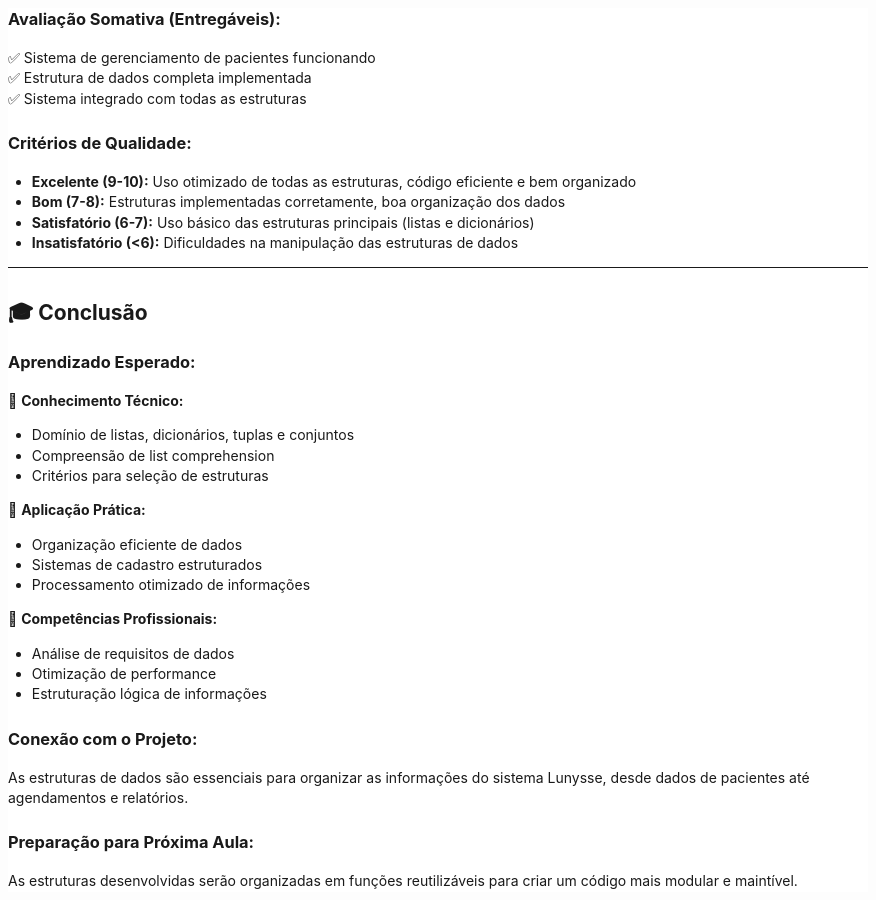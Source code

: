 ### **Avaliação Somativa (Entregáveis):**
✅ Sistema de gerenciamento de pacientes funcionando  
✅ Estrutura de dados completa implementada  
✅ Sistema integrado com todas as estruturas  

### **Critérios de Qualidade:**
- **Excelente (9-10):** Uso otimizado de todas as estruturas, código eficiente e bem organizado  
- **Bom (7-8):** Estruturas implementadas corretamente, boa organização dos dados  
- **Satisfatório (6-7):** Uso básico das estruturas principais (listas e dicionários)  
- **Insatisfatório (<6):** Dificuldades na manipulação das estruturas de dados  

---

## 🎓 Conclusão

### **Aprendizado Esperado:**
🎯 **Conhecimento Técnico:**  
- Domínio de listas, dicionários, tuplas e conjuntos  
- Compreensão de list comprehension  
- Critérios para seleção de estruturas  

🎯 **Aplicação Prática:**  
- Organização eficiente de dados  
- Sistemas de cadastro estruturados  
- Processamento otimizado de informações  

🎯 **Competências Profissionais:**  
- Análise de requisitos de dados  
- Otimização de performance  
- Estruturação lógica de informações  

### **Conexão com o Projeto:**  
As estruturas de dados são essenciais para organizar as informações do sistema Lunysse, desde dados de pacientes até agendamentos e relatórios.

### **Preparação para Próxima Aula:**  
As estruturas desenvolvidas serão organizadas em funções reutilizáveis para criar um código mais modular e maintível.